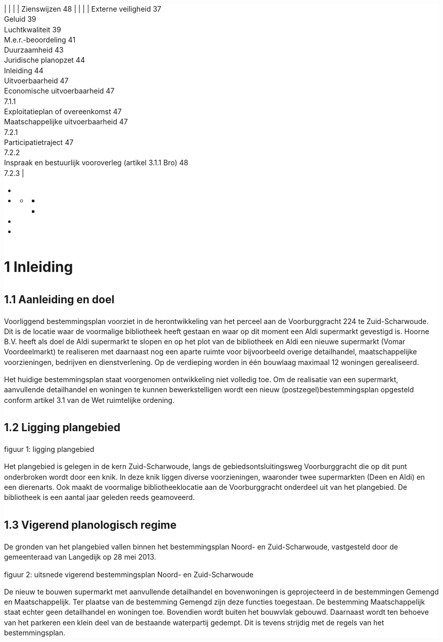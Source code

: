 |                                    |                                                                                                                                                                                                                                                                                                                                                                                                                              |
| Zienswijzen  48                    |                                                                                                                                                                                                                                                                                                                                                                                                                              |
|                                    | Externe veiligheid  37<br>Geluid  39<br>Luchtkwaliteit  39<br>M.e.r.-beoordeling  41<br>Duurzaamheid  43<br>Juridische planopzet  44<br>Inleiding  44<br>Uitvoerbaarheid  47<br>Economische uitvoerbaarheid  47<br>7.1.1<br>Exploitatieplan of overeenkomst  47<br>Maatschappelijke uitvoerbaarheid  47<br>7.2.1<br>Participatietraject  47<br>7.2.2<br>Inspraak en bestuurlijk vooroverleg (artikel 3.1.1 Bro)  48<br>7.2.3 |

- 
- -
	-
	-
- 
- 

# 1 Inleiding

## 1.1 Aanleiding en doel

Voorliggend bestemmingsplan voorziet in de herontwikkeling van het perceel aan de Voorburggracht 224 te Zuid-Scharwoude. Dit is de locatie waar de voormalige bibliotheek heeft gestaan en waar op dit moment een Aldi supermarkt gevestigd is. Hoorne B.V. heeft als doel de Aldi supermarkt te slopen en op het plot van de bibliotheek en Aldi een nieuwe supermarkt (Vomar Voordeelmarkt) te realiseren met daarnaast nog een aparte ruimte voor bijvoorbeeld overige detailhandel, maatschappelijke voorzieningen, bedrijven en dienstverlening. Op de verdieping worden in één bouwlaag maximaal 12 woningen gerealiseerd.

Het huidige bestemmingsplan staat voorgenomen ontwikkeling niet volledig toe. Om de realisatie van een supermarkt, aanvullende detailhandel en woningen te kunnen bewerkstelligen wordt een nieuw (postzegel)bestemmingsplan opgesteld conform artikel 3.1 van de Wet ruimtelijke ordening.

## 1.2 Ligging plangebied

figuur 1: ligging plangebied

Het plangebied is gelegen in de kern Zuid-Scharwoude, langs de gebiedsontsluitingsweg Voorburggracht die op dit punt onderbroken wordt door een knik. In deze knik liggen diverse voorzieningen, waaronder twee supermarkten (Deen en Aldi) en een dierenarts. Ook maakt de voormalige bibliotheeklocatie aan de Voorburggracht onderdeel uit van het plangebied. De bibliotheek is een aantal jaar geleden reeds geamoveerd.

## 1.3 Vigerend planologisch regime

De gronden van het plangebied vallen binnen het bestemmingsplan Noord- en Zuid-Scharwoude, vastgesteld door de gemeenteraad van Langedijk op 28 mei 2013.

figuur 2: uitsnede vigerend bestemmingsplan Noord- en Zuid-Scharwoude

De nieuw te bouwen supermarkt met aanvullende detailhandel en bovenwoningen is geprojecteerd in de bestemmingen Gemengd en Maatschappelijk. Ter plaatse van de bestemming Gemengd zijn deze functies toegestaan. De bestemming Maatschappelijk staat echter geen detailhandel en woningen toe. Bovendien wordt buiten het bouwvlak gebouwd. Daarnaast wordt ten behoeve van het parkeren een klein deel van de bestaande waterpartij gedempt. Dit is tevens strijdig met de regels van het bestemmingsplan.
